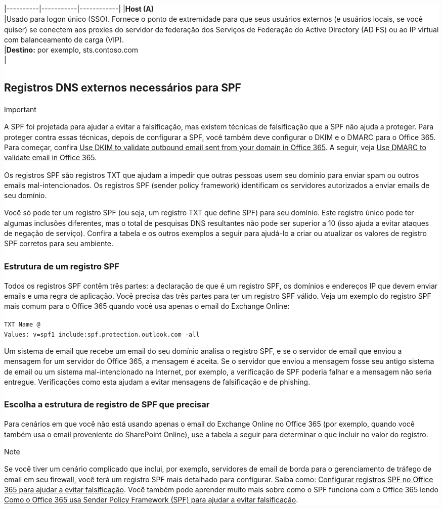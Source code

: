 |----------|-----------|------------|
|**Host (A)** <br/> |Usado para logon único (SSO). Fornece o ponto de extremidade para que seus usuários externos (e usuários locais, se você quiser) se conectem aos proxies do servidor de federação dos Serviços de Federação do Active Directory (AD FS) ou ao IP virtual com balanceamento de carga (VIP).  <br/> |**Destino:** por exemplo, sts.contoso.com  <br/> |

## <a name="external-dns-records-required-for-spf"></a>Registros DNS externos necessários para SPF
<a name="BKMK_SPFrecords"> </a>

> [!IMPORTANT]
> A SPF foi projetada para ajudar a evitar a falsificação, mas existem técnicas de falsificação que a SPF não ajuda a proteger. Para proteger contra essas técnicas, depois de configurar a SPF, você também deve configurar o DKIM e o DMARC para o Office 365. Para começar, confira [Use DKIM to validate outbound email sent from your domain in Office 365](../security/office-365-security/use-dkim-to-validate-outbound-email.md). A seguir, veja [Use DMARC to validate email in Office 365](../security/office-365-security/use-dmarc-to-validate-email.md).
  
Os registros SPF são registros TXT que ajudam a impedir que outras pessoas usem seu domínio para enviar spam ou outros emails mal-intencionados. Os registros SPF (sender policy framework) identificam os servidores autorizados a enviar emails de seu domínio.
  
Você só pode ter um registro SPF (ou seja, um registro TXT que define SPF) para seu domínio. Este registro único pode ter algumas inclusões diferentes, mas o total de pesquisas DNS resultantes não pode ser superior a 10 (isso ajuda a evitar ataques de negação de serviço). Confira a tabela e os outros exemplos a seguir para ajudá-lo a criar ou atualizar os valores de registro SPF corretos para seu ambiente.
  
### <a name="structure-of-an-spf-record"></a>Estrutura de um registro SPF

Todos os registros SPF contêm três partes: a declaração de que é um registro SPF, os domínios e endereços IP que devem enviar emails e uma regra de aplicação. Você precisa das três partes para ter um registro SPF válido. Veja um exemplo do registro SPF mais comum para o Office 365 quando você usa apenas o email do Exchange Online:
  
``` dns
TXT Name @
Values: v=spf1 include:spf.protection.outlook.com -all
```

Um sistema de email que recebe um email do seu domínio analisa o registro SPF, e se o servidor de email que enviou a mensagem for um servidor do Office 365, a mensagem é aceita. Se o servidor que enviou a mensagem fosse seu antigo sistema de email ou um sistema mal-intencionado na Internet, por exemplo, a verificação de SPF poderia falhar e a mensagem não seria entregue. Verificações como esta ajudam a evitar mensagens de falsificação e de phishing.
  
### <a name="choose-the-spf-record-structure-you-need"></a>Escolha a estrutura de registro de SPF que precisar

Para cenários em que você não está usando apenas o email do Exchange Online no Office 365 (por exemplo, quando você também usa o email proveniente do SharePoint Online), use a tabela a seguir para determinar o que incluir no valor do registro.
  
> [!NOTE]
> Se você tiver um cenário complicado que inclui, por exemplo, servidores de email de borda para o gerenciamento de tráfego de email em seu firewall, você terá um registro SPF mais detalhado para configurar. Saiba como: [Configurar registros SPF no Office 365 para ajudar a evitar falsificação](../security/office-365-security/set-up-spf-in-office-365-to-help-prevent-spoofing.md). Você também pode aprender muito mais sobre como o SPF funciona com o Office 365 lendo [Como o Office 365 usa Sender Policy Framework (SPF) para ajudar a evitar falsificação](../security/office-365-security/how-office-365-uses-spf-to-prevent-spoofing.md).
  